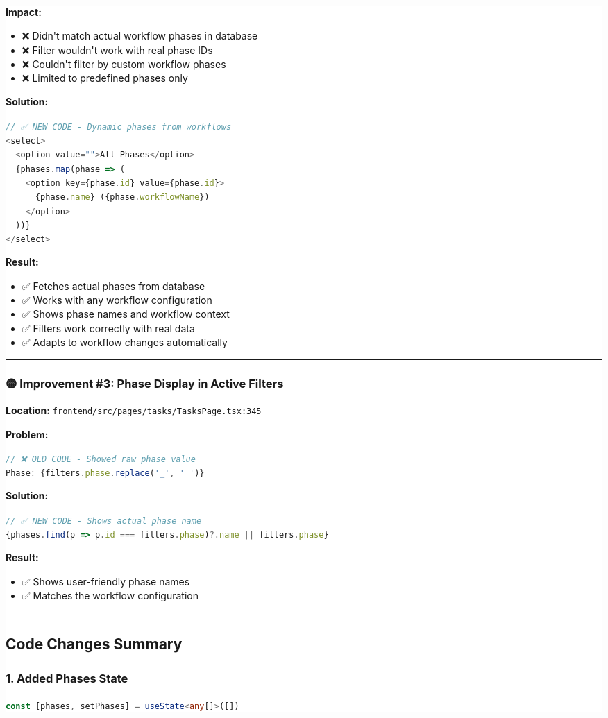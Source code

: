 **Impact:**
- ❌ Didn't match actual workflow phases in database
- ❌ Filter wouldn't work with real phase IDs
- ❌ Couldn't filter by custom workflow phases
- ❌ Limited to predefined phases only

**Solution:**
```typescript
// ✅ NEW CODE - Dynamic phases from workflows
<select>
  <option value="">All Phases</option>
  {phases.map(phase => (
    <option key={phase.id} value={phase.id}>
      {phase.name} ({phase.workflowName})
    </option>
  ))}
</select>
```

**Result:**
- ✅ Fetches actual phases from database
- ✅ Works with any workflow configuration
- ✅ Shows phase names and workflow context
- ✅ Filters work correctly with real data
- ✅ Adapts to workflow changes automatically

---

### 🟡 Improvement #3: Phase Display in Active Filters
**Location:** `frontend/src/pages/tasks/TasksPage.tsx:345`

**Problem:**
```typescript
// ❌ OLD CODE - Showed raw phase value
Phase: {filters.phase.replace('_', ' ')}
```

**Solution:**
```typescript
// ✅ NEW CODE - Shows actual phase name
{phases.find(p => p.id === filters.phase)?.name || filters.phase}
```

**Result:**
- ✅ Shows user-friendly phase names
- ✅ Matches the workflow configuration

---

## Code Changes Summary

### 1. Added Phases State
```typescript
const [phases, setPhases] = useState<any[]>([])
```
